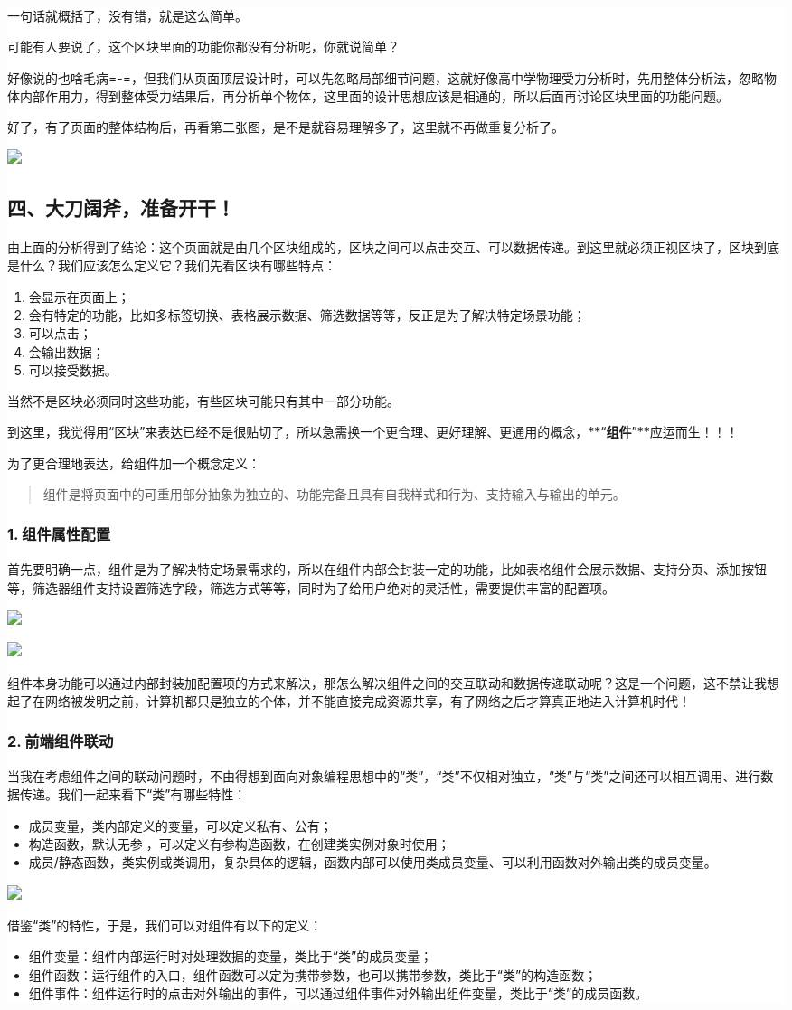 一句话就概括了，没有错，就是这么简单。

可能有人要说了，这个区块里面的功能你都没有分析呢，你就说简单？

好像说的也啥毛病=-=，但我们从页面顶层设计时，可以先忽略局部细节问题，这就好像高中学物理受力分析时，先用整体分析法，忽略物体内部作用力，得到整体受力结果后，再分析单个物体，这里面的设计思想应该是相通的，所以后面再讨论区块里面的功能问题。

好了，有了页面的整体结构后，再看第二张图，是不是就容易理解多了，这里就不再做重复分析了。

![](https://image.woshipm.com/2024/11/15/26450d3c-a2fd-11ef-baf4-00163e0b5ff3.png)

## 四、大刀阔斧，准备开干！

由上面的分析得到了结论：这个页面就是由几个区块组成的，区块之间可以点击交互、可以数据传递。到这里就必须正视区块了，区块到底是什么？我们应该怎么定义它？我们先看区块有哪些特点：

1.  会显示在页面上；
2.  会有特定的功能，比如多标签切换、表格展示数据、筛选数据等等，反正是为了解决特定场景功能；
3.  可以点击；
4.  会输出数据；
5.  可以接受数据。

当然不是区块必须同时这些功能，有些区块可能只有其中一部分功能。

到这里，我觉得用“区块”来表达已经不是很贴切了，所以急需换一个更合理、更好理解、更通用的概念，**“****组件****”**应运而生！！！

为了更合理地表达，给组件加一个概念定义：

> 组件是将页面中的可重用部分抽象为独立的、功能完备且具有自我样式和行为、支持输入与输出的单元。

### 1\. 组件属性配置

首先要明确一点，组件是为了解决特定场景需求的，所以在组件内部会封装一定的功能，比如表格组件会展示数据、支持分页、添加按钮等，筛选器组件支持设置筛选字段，筛选方式等等，同时为了给用户绝对的灵活性，需要提供丰富的配置项。

![](https://image.woshipm.com/2024/11/15/5bcf03ea-a2fd-11ef-baf4-00163e0b5ff3.png)

![](https://image.woshipm.com/2024/11/15/62e71834-a2fd-11ef-baf4-00163e0b5ff3.png)

组件本身功能可以通过内部封装加配置项的方式来解决，那怎么解决组件之间的交互联动和数据传递联动呢？这是一个问题，这不禁让我想起了在网络被发明之前，计算机都只是独立的个体，并不能直接完成资源共享，有了网络之后才算真正地进入计算机时代！

### 2\. 前端组件联动

当我在考虑组件之间的联动问题时，不由得想到面向对象编程思想中的“类”，“类”不仅相对独立，“类”与“类”之间还可以相互调用、进行数据传递。我们一起来看下“类”有哪些特性：

*   成员变量，类内部定义的变量，可以定义私有、公有；
*   构造函数，默认无参 ，可以定义有参构造函数，在创建类实例对象时使用；
*   成员/静态函数，类实例或类调用，复杂具体的逻辑，函数内部可以使用类成员变量、可以利用函数对外输出类的成员变量。

![](https://image.woshipm.com/2024/11/15/bb534c4a-a2fd-11ef-9e12-00163e0b5ff3.png)

借鉴“类”的特性，于是，我们可以对组件有以下的定义：

*   组件变量：组件内部运行时对处理数据的变量，类比于“类”的成员变量；
*   组件函数：运行组件的入口，组件函数可以定为携带参数，也可以携带参数，类比于“类”的构造函数；
*   组件事件：组件运行时的点击对外输出的事件，可以通过组件事件对外输出组件变量，类比于“类”的成员函数。
